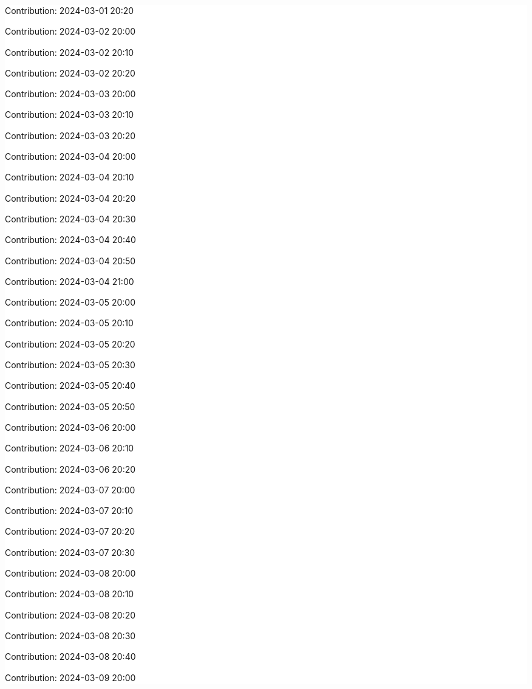 Contribution: 2024-03-01 20:20

Contribution: 2024-03-02 20:00

Contribution: 2024-03-02 20:10

Contribution: 2024-03-02 20:20

Contribution: 2024-03-03 20:00

Contribution: 2024-03-03 20:10

Contribution: 2024-03-03 20:20

Contribution: 2024-03-04 20:00

Contribution: 2024-03-04 20:10

Contribution: 2024-03-04 20:20

Contribution: 2024-03-04 20:30

Contribution: 2024-03-04 20:40

Contribution: 2024-03-04 20:50

Contribution: 2024-03-04 21:00

Contribution: 2024-03-05 20:00

Contribution: 2024-03-05 20:10

Contribution: 2024-03-05 20:20

Contribution: 2024-03-05 20:30

Contribution: 2024-03-05 20:40

Contribution: 2024-03-05 20:50

Contribution: 2024-03-06 20:00

Contribution: 2024-03-06 20:10

Contribution: 2024-03-06 20:20

Contribution: 2024-03-07 20:00

Contribution: 2024-03-07 20:10

Contribution: 2024-03-07 20:20

Contribution: 2024-03-07 20:30

Contribution: 2024-03-08 20:00

Contribution: 2024-03-08 20:10

Contribution: 2024-03-08 20:20

Contribution: 2024-03-08 20:30

Contribution: 2024-03-08 20:40

Contribution: 2024-03-09 20:00

